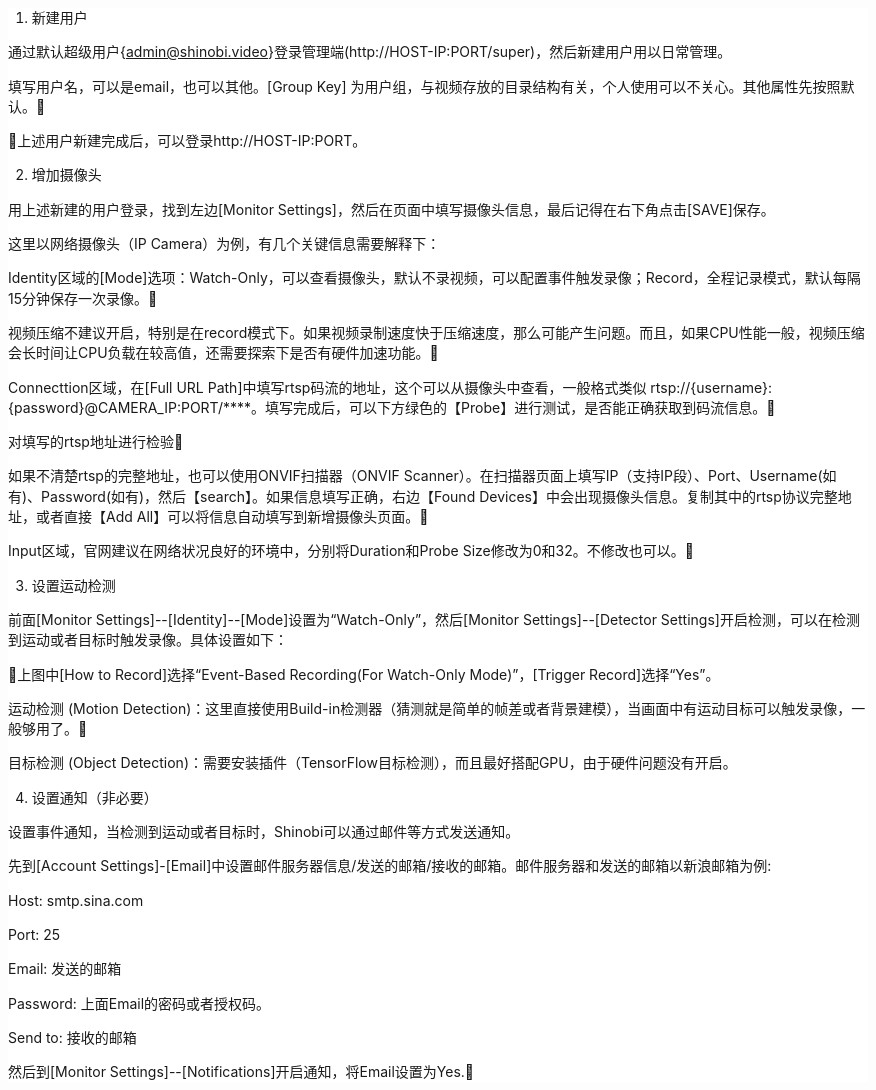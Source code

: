 1. 新建用户

通过默认超级用户{admin@shinobi.video}登录管理端(http://HOST-IP:PORT/super)，然后新建用户用以日常管理。

填写用户名，可以是email，也可以其他。[Group Key] 为用户组，与视频存放的目录结构有关，个人使用可以不关心。其他属性先按照默认。🔽


🔼上述用户新建完成后，可以登录http://HOST-IP:PORT。

2. 增加摄像头

用上述新建的用户登录，找到左边[Monitor Settings]，然后在页面中填写摄像头信息，最后记得在右下角点击[SAVE]保存。


这里以网络摄像头（IP Camera）为例，有几个关键信息需要解释下：

Identity区域的[Mode]选项：Watch-Only，可以查看摄像头，默认不录视频，可以配置事件触发录像；Record，全程记录模式，默认每隔15分钟保存一次录像。🔽


视频压缩不建议开启，特别是在record模式下。如果视频录制速度快于压缩速度，那么可能产生问题。而且，如果CPU性能一般，视频压缩会长时间让CPU负载在较高值，还需要探索下是否有硬件加速功能。🔽


Connecttion区域，在[Full URL Path]中填写rtsp码流的地址，这个可以从摄像头中查看，一般格式类似 rtsp://{username}:{password}@CAMERA_IP:PORT/****。填写完成后，可以下方绿色的【Probe】进行测试，是否能正确获取到码流信息。🔽


对填写的rtsp地址进行检验🔽


如果不清楚rtsp的完整地址，也可以使用ONVIF扫描器（ONVIF Scanner）。在扫描器页面上填写IP（支持IP段）、Port、Username(如有)、Password(如有)，然后【search】。如果信息填写正确，右边【Found Devices】中会出现摄像头信息。复制其中的rtsp协议完整地址，或者直接【Add All】可以将信息自动填写到新增摄像头页面。🔽


Input区域，官网建议在网络状况良好的环境中，分别将Duration和Probe Size修改为0和32。不修改也可以。🔽


3. 设置运动检测

前面[Monitor Settings]--[Identity]--[Mode]设置为“Watch-Only”，然后[Monitor Settings]--[Detector Settings]开启检测，可以在检测到运动或者目标时触发录像。具体设置如下：


🔼上图中[How to Record]选择“Event-Based Recording(For Watch-Only Mode)”，[Trigger Record]选择“Yes”。

运动检测 (Motion Detection)：这里直接使用Build-in检测器（猜测就是简单的帧差或者背景建模），当画面中有运动目标可以触发录像，一般够用了。🔽


目标检测 (Object Detection)：需要安装插件（TensorFlow目标检测），而且最好搭配GPU，由于硬件问题没有开启。

4. 设置通知（非必要）

设置事件通知，当检测到运动或者目标时，Shinobi可以通过邮件等方式发送通知。

先到[Account Settings]-[Email]中设置邮件服务器信息/发送的邮箱/接收的邮箱。邮件服务器和发送的邮箱以新浪邮箱为例:

Host: smtp.sina.com

Port: 25

Email: 发送的邮箱

Password: 上面Email的密码或者授权码。

Send to: 接收的邮箱


然后到[Monitor Settings]--[Notifications]开启通知，将Email设置为Yes.🔽
